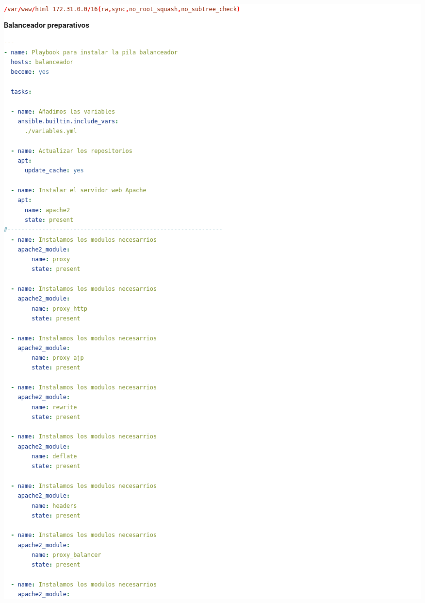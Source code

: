```conf
/var/www/html 172.31.0.0/16(rw,sync,no_root_squash,no_subtree_check)
```

**Balanceador preparativos**


```yml
---
- name: Playbook para instalar la pila balanceador
  hosts: balanceador
  become: yes

  tasks:

  - name: Añadimos las variables
    ansible.builtin.include_vars:
      ./variables.yml

  - name: Actualizar los repositorios
    apt:
      update_cache: yes

  - name: Instalar el servidor web Apache
    apt:
      name: apache2
      state: present
#--------------------------------------------------------------
  - name: Instalamos los modulos necesarrios 
    apache2_module:
        name: proxy
        state: present

  - name: Instalamos los modulos necesarrios 
    apache2_module:
        name: proxy_http
        state: present

  - name: Instalamos los modulos necesarrios 
    apache2_module:
        name: proxy_ajp
        state: present

  - name: Instalamos los modulos necesarrios 
    apache2_module:
        name: rewrite
        state: present

  - name: Instalamos los modulos necesarrios 
    apache2_module:
        name: deflate
        state: present

  - name: Instalamos los modulos necesarrios 
    apache2_module:
        name: headers
        state: present

  - name: Instalamos los modulos necesarrios 
    apache2_module:
        name: proxy_balancer
        state: present

  - name: Instalamos los modulos necesarrios 
    apache2_module:
```